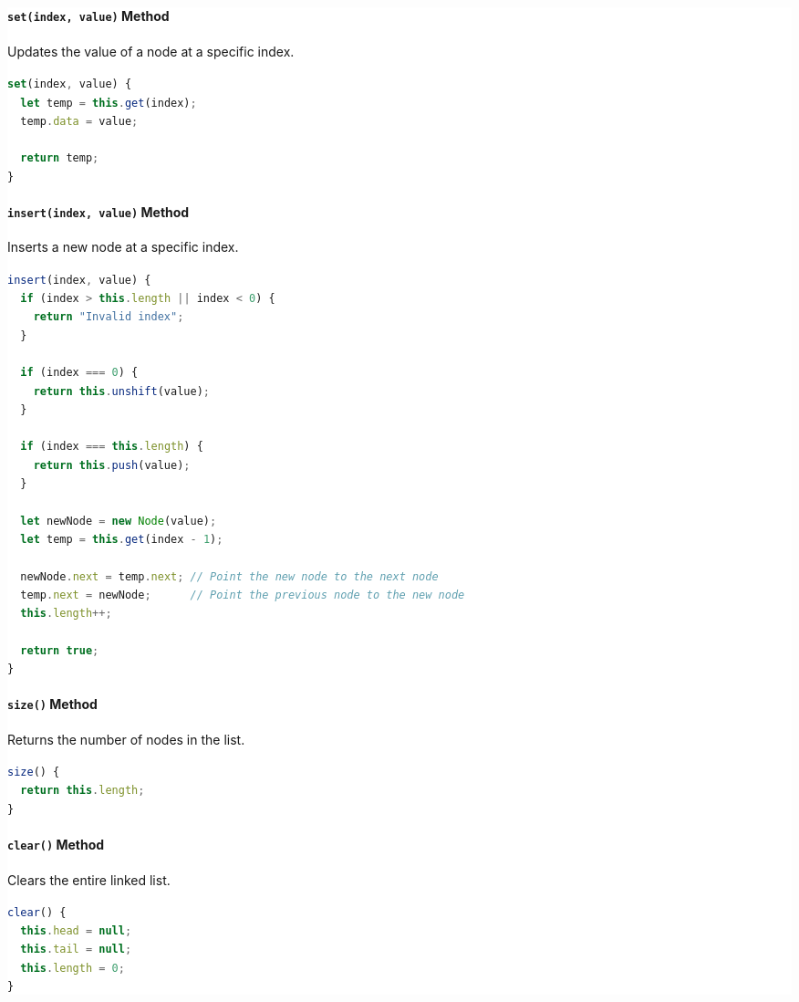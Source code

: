 #### `set(index, value)` Method
Updates the value of a node at a specific index.
```javascript
set(index, value) {
  let temp = this.get(index);
  temp.data = value;

  return temp;
}
```

#### `insert(index, value)` Method
Inserts a new node at a specific index.
```javascript
insert(index, value) {
  if (index > this.length || index < 0) {
    return "Invalid index";
  }

  if (index === 0) {
    return this.unshift(value);
  }

  if (index === this.length) {
    return this.push(value);
  }

  let newNode = new Node(value);
  let temp = this.get(index - 1);

  newNode.next = temp.next; // Point the new node to the next node
  temp.next = newNode;      // Point the previous node to the new node
  this.length++;

  return true;
}
```

#### `size()` Method
Returns the number of nodes in the list.
```javascript
size() {
  return this.length;
}
```

#### `clear()` Method
Clears the entire linked list.
```javascript
clear() {
  this.head = null;
  this.tail = null;
  this.length = 0;
}
```
